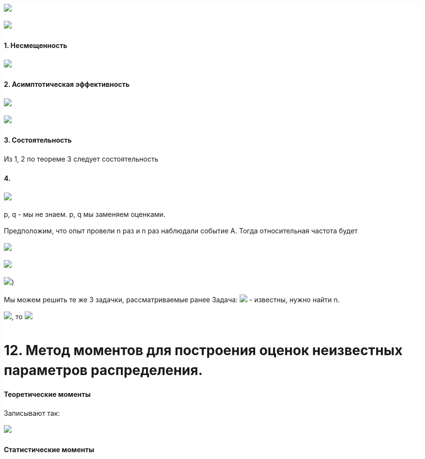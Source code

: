 ![](https://latex.codecogs.com/svg.latex?M_{\xi_{i}}&space;=&space;p)

![](https://latex.codecogs.com/svg.latex?D_{\xi_{i}}&space;=&space;p^{2}&space;-&space;p&space;=&space;p(1-p)=&space;pq)

#### 1. Несмещенность
![](https://latex.codecogs.com/svg.latex?M(\tilde{P})=\frac{1}{n}(M_{\xi&space;_{1}}&plus;&space;M_{\xi&space;_{2}}&space;&plus;&space;...&space;&plus;&space;M_{\xi&space;_{n}})&space;=&space;\frac{1}{n}&space;\cdot&space;np&space;=&space;p)
#### 2. Асимптотическая эффективность
![](https://latex.codecogs.com/svg.latex?D(\tilde{P})=\frac{1}{n^{2}}(D_{\xi&space;_{1}}&plus;&space;D_{\xi&space;_{2}}&space;&plus;&space;...&space;&plus;&space;D_{\xi&space;_{n}})&space;=&space;\frac{1}{n^{2}}&space;\cdot&space;npq&space;=&space;\frac{pq}{n})

![](https://latex.codecogs.com/svg.latex?\lim_{n&space;\to&space;\propto&space;}&space;(\frac{pq}{n})&space;=&space;0)

#### 3. Состоятельность
Из 1, 2 по теореме 3 следует состоятельность

#### 4. 
![](https://latex.codecogs.com/svg.latex?\gamma&space;=&space;P(\left&space;|&space;\tilde{P}&space;-&space;P&space;\right&space;|&space;<&space;\varepsilon&space;)&space;=&space;...&space;=&space;\Phi&space;(\frac{\varepsilon&space;\sqrt{n}}{\sqrt{pq}}))

p, q - мы не знаем. p, q мы заменяем оценками.

Предположим, что опыт провели n раз и n раз наблюдали событие А. Тогда относительная частота будет

![](https://latex.codecogs.com/svg.latex?\tilde{p}=\tfrac{m}{n})

![](https://latex.codecogs.com/svg.latex?\tilde{q}=1&space;-&space;\tfrac{m}{n})

![](https://latex.codecogs.com/svg.latex?\approx&space;\Phi&space;(\frac{\varepsilon&space;\sqrt{n}}{\sqrt{\tfrac{m}{n}(1-\frac{m}{n}))}}))

Мы можем решить те же 3 задачки, рассматриваемые ранее 
Задача: ![](https://latex.codecogs.com/svg.latex?\gamma&space;,&space;\varepsilon) - известны, нужно найти n. 

![](https://latex.codecogs.com/svg.latex?\gamma=0,95), то ![](https://latex.codecogs.com/svg.latex?n\approx&space;\frac{1}{\varepsilon&space;^{2}})
# 12. Метод моментов для построения оценок неизвестных параметров распределения.

#### Теоретические моменты

![](https://latex.codecogs.com/svg.latex?%5Calpha_%7Bk%7D%5Cxi%3DM%28%5Cxi%5E%7Bk%7D%29%3D%5Cleft%5C%7B%5Cbegin%7Bmatrix%7D%5Csum_%7Bi%7Dx_%7Bi%7D%5E%7Bk%7Dp%28%5Cxi%3Dx_%7Bi%7D%2Ca_%7B1%7D%2Ca_%7B2%7D%2C...%2Ca_%7Bn%7D%2Cesly%5Cxi-d.s.v.%29%5C%5C%5Cint_%7B-%5Cpropto%7D%5E%7B&plus;%5Cpropto%7Dx%5E%7Bk%7Df_%7B%5Cxi%7D%28x%2Ca_%7B1%7D%2Ca_%7B2%7D%2C...%2Ca_%7Bn%7D%2Cesly%5Cxi-n.s.v.%29%5Cend%7Bmatrix%7D%5Cright.)


![](https://latex.codecogs.com/svg.latex?%5Cbeta_%7Bk%7D%5Cxi%3DM%28%5Cxi-M_%7B%5Cxi%7D%29%5E%7Bk%7D%3D%5Cleft%5C%7B%5Cbegin%7Bmatrix%7D%5Csum_%7Bi%7D%28x_%7Bi%7D-M_%7B%5Cxi%7D%29%5E%7Bk%7Dp%28%5Cxi%3Dx_%7Bi%7D%2Ca_%7B1%7D%2Ca_%7B2%7D%2C...%2Ca_%7Bn%7D%2Cesly%5Cxi-d.s.v.%29%5C%5C%5Cint_%7B-%5Cpropto%7D%5E%7B&plus;%5Cpropto%7D%28x-M_%7B%5Cxi%7D%29%5E%7Bk%7Df_%7B%5Cxi%7D%28x%2Ca_%7B1%7D%2Ca_%7B2%7D%2C...%2Ca_%7Bn%7D%2Cesly%5Cxi-n.s.v.%29%5Cend%7Bmatrix%7D%5Cright.) 


Записывают так:

![](https://latex.codecogs.com/svg.latex?\alpha&space;_{k}\xi(a_{1},a_{2},...,a_{m}),&space;\beta&space;_{k}\xi(a_{1},a_{2},...,a_{m}))

#### Статистические моменты
